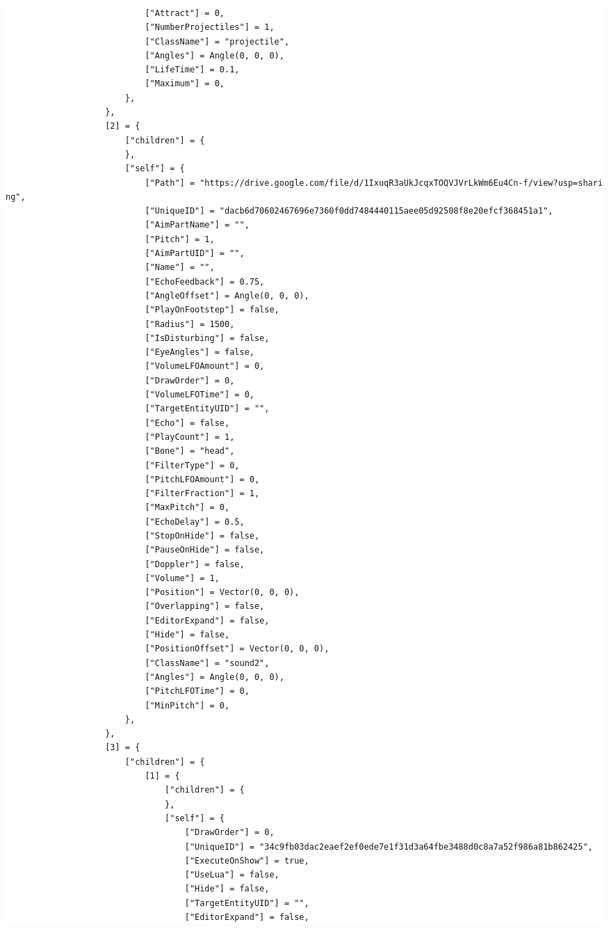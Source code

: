 								["Attract"] = 0,
								["NumberProjectiles"] = 1,
								["ClassName"] = "projectile",
								["Angles"] = Angle(0, 0, 0),
								["LifeTime"] = 0.1,
								["Maximum"] = 0,
							},
						},
						[2] = {
							["children"] = {
							},
							["self"] = {
								["Path"] = "https://drive.google.com/file/d/1IxuqR3aUkJcqxTOQVJVrLkWm6Eu4Cn-f/view?usp=sharing",
								["UniqueID"] = "dacb6d70602467696e7360f0dd7484440115aee05d92508f8e20efcf368451a1",
								["AimPartName"] = "",
								["Pitch"] = 1,
								["AimPartUID"] = "",
								["Name"] = "",
								["EchoFeedback"] = 0.75,
								["AngleOffset"] = Angle(0, 0, 0),
								["PlayOnFootstep"] = false,
								["Radius"] = 1500,
								["IsDisturbing"] = false,
								["EyeAngles"] = false,
								["VolumeLFOAmount"] = 0,
								["DrawOrder"] = 0,
								["VolumeLFOTime"] = 0,
								["TargetEntityUID"] = "",
								["Echo"] = false,
								["PlayCount"] = 1,
								["Bone"] = "head",
								["FilterType"] = 0,
								["PitchLFOAmount"] = 0,
								["FilterFraction"] = 1,
								["MaxPitch"] = 0,
								["EchoDelay"] = 0.5,
								["StopOnHide"] = false,
								["PauseOnHide"] = false,
								["Doppler"] = false,
								["Volume"] = 1,
								["Position"] = Vector(0, 0, 0),
								["Overlapping"] = false,
								["EditorExpand"] = false,
								["Hide"] = false,
								["PositionOffset"] = Vector(0, 0, 0),
								["ClassName"] = "sound2",
								["Angles"] = Angle(0, 0, 0),
								["PitchLFOTime"] = 0,
								["MinPitch"] = 0,
							},
						},
						[3] = {
							["children"] = {
								[1] = {
									["children"] = {
									},
									["self"] = {
										["DrawOrder"] = 0,
										["UniqueID"] = "34c9fb03dac2eaef2ef0ede7e1f31d3a64fbe3488d0c8a7a52f986a81b862425",
										["ExecuteOnShow"] = true,
										["UseLua"] = false,
										["Hide"] = false,
										["TargetEntityUID"] = "",
										["EditorExpand"] = false,